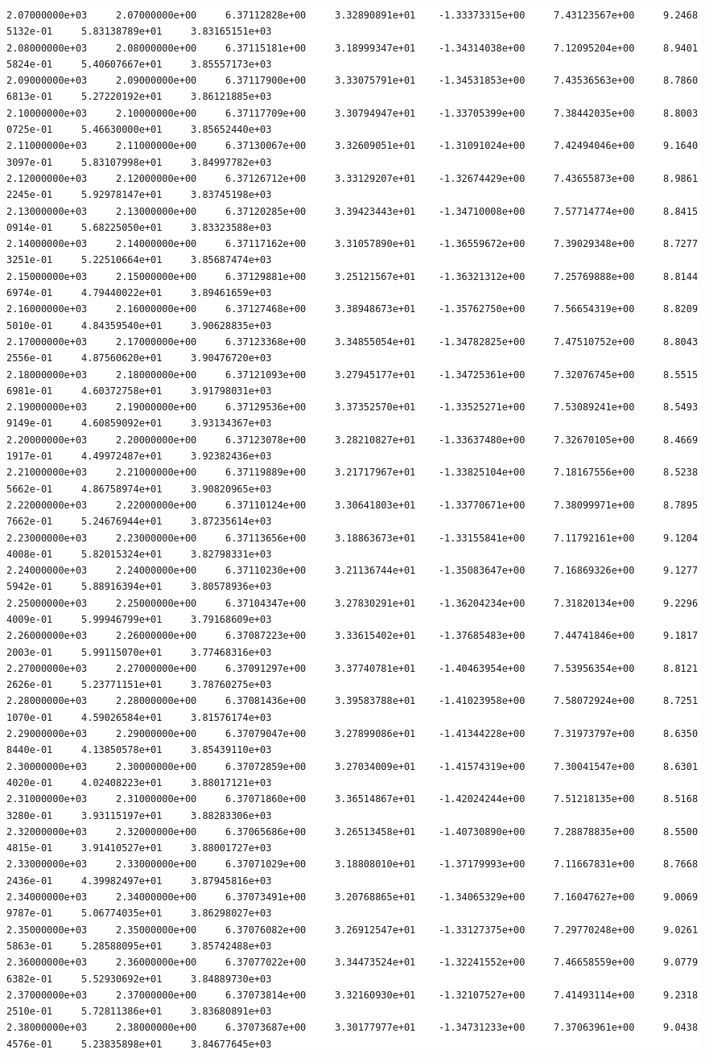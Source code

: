     2.07000000e+03     2.07000000e+00     6.37112828e+00     3.32890891e+01    -1.33373315e+00     7.43123567e+00     9.24685132e-01     5.83138789e+01     3.83165151e+03   
    2.08000000e+03     2.08000000e+00     6.37115181e+00     3.18999347e+01    -1.34314038e+00     7.12095204e+00     8.94015824e-01     5.40607667e+01     3.85557173e+03   
    2.09000000e+03     2.09000000e+00     6.37117900e+00     3.33075791e+01    -1.34531853e+00     7.43536563e+00     8.78606813e-01     5.27220192e+01     3.86121885e+03   
    2.10000000e+03     2.10000000e+00     6.37117709e+00     3.30794947e+01    -1.33705399e+00     7.38442035e+00     8.80030725e-01     5.46630000e+01     3.85652440e+03   
    2.11000000e+03     2.11000000e+00     6.37130067e+00     3.32609051e+01    -1.31091024e+00     7.42494046e+00     9.16403097e-01     5.83107998e+01     3.84997782e+03   
    2.12000000e+03     2.12000000e+00     6.37126712e+00     3.33129207e+01    -1.32674429e+00     7.43655873e+00     8.98612245e-01     5.92978147e+01     3.83745198e+03   
    2.13000000e+03     2.13000000e+00     6.37120285e+00     3.39423443e+01    -1.34710008e+00     7.57714774e+00     8.84150914e-01     5.68225050e+01     3.83323588e+03   
    2.14000000e+03     2.14000000e+00     6.37117162e+00     3.31057890e+01    -1.36559672e+00     7.39029348e+00     8.72773251e-01     5.22510664e+01     3.85687474e+03   
    2.15000000e+03     2.15000000e+00     6.37129881e+00     3.25121567e+01    -1.36321312e+00     7.25769888e+00     8.81446974e-01     4.79440022e+01     3.89461659e+03   
    2.16000000e+03     2.16000000e+00     6.37127468e+00     3.38948673e+01    -1.35762750e+00     7.56654319e+00     8.82095010e-01     4.84359540e+01     3.90628835e+03   
    2.17000000e+03     2.17000000e+00     6.37123368e+00     3.34855054e+01    -1.34782825e+00     7.47510752e+00     8.80432556e-01     4.87560620e+01     3.90476720e+03   
    2.18000000e+03     2.18000000e+00     6.37121093e+00     3.27945177e+01    -1.34725361e+00     7.32076745e+00     8.55156981e-01     4.60372758e+01     3.91798031e+03   
    2.19000000e+03     2.19000000e+00     6.37129536e+00     3.37352570e+01    -1.33525271e+00     7.53089241e+00     8.54939149e-01     4.60859092e+01     3.93134367e+03   
    2.20000000e+03     2.20000000e+00     6.37123078e+00     3.28210827e+01    -1.33637480e+00     7.32670105e+00     8.46691917e-01     4.49972487e+01     3.92382436e+03   
    2.21000000e+03     2.21000000e+00     6.37119889e+00     3.21717967e+01    -1.33825104e+00     7.18167556e+00     8.52385662e-01     4.86758974e+01     3.90820965e+03   
    2.22000000e+03     2.22000000e+00     6.37110124e+00     3.30641803e+01    -1.33770671e+00     7.38099971e+00     8.78957662e-01     5.24676944e+01     3.87235614e+03   
    2.23000000e+03     2.23000000e+00     6.37113656e+00     3.18863673e+01    -1.33155841e+00     7.11792161e+00     9.12044008e-01     5.82015324e+01     3.82798331e+03   
    2.24000000e+03     2.24000000e+00     6.37110230e+00     3.21136744e+01    -1.35083647e+00     7.16869326e+00     9.12775942e-01     5.88916394e+01     3.80578936e+03   
    2.25000000e+03     2.25000000e+00     6.37104347e+00     3.27830291e+01    -1.36204234e+00     7.31820134e+00     9.22964009e-01     5.99946799e+01     3.79168609e+03   
    2.26000000e+03     2.26000000e+00     6.37087223e+00     3.33615402e+01    -1.37685483e+00     7.44741846e+00     9.18172003e-01     5.99115070e+01     3.77468316e+03   
    2.27000000e+03     2.27000000e+00     6.37091297e+00     3.37740781e+01    -1.40463954e+00     7.53956354e+00     8.81212626e-01     5.23771151e+01     3.78760275e+03   
    2.28000000e+03     2.28000000e+00     6.37081436e+00     3.39583788e+01    -1.41023958e+00     7.58072924e+00     8.72511070e-01     4.59026584e+01     3.81576174e+03   
    2.29000000e+03     2.29000000e+00     6.37079047e+00     3.27899086e+01    -1.41344228e+00     7.31973797e+00     8.63508440e-01     4.13850578e+01     3.85439110e+03   
    2.30000000e+03     2.30000000e+00     6.37072859e+00     3.27034009e+01    -1.41574319e+00     7.30041547e+00     8.63014020e-01     4.02408223e+01     3.88017121e+03   
    2.31000000e+03     2.31000000e+00     6.37071860e+00     3.36514867e+01    -1.42024244e+00     7.51218135e+00     8.51683280e-01     3.93115197e+01     3.88283306e+03   
    2.32000000e+03     2.32000000e+00     6.37065686e+00     3.26513458e+01    -1.40730890e+00     7.28878835e+00     8.55004815e-01     3.91410527e+01     3.88001727e+03   
    2.33000000e+03     2.33000000e+00     6.37071029e+00     3.18808010e+01    -1.37179993e+00     7.11667831e+00     8.76682436e-01     4.39982497e+01     3.87945816e+03   
    2.34000000e+03     2.34000000e+00     6.37073491e+00     3.20768865e+01    -1.34065329e+00     7.16047627e+00     9.00699787e-01     5.06774035e+01     3.86298027e+03   
    2.35000000e+03     2.35000000e+00     6.37076082e+00     3.26912547e+01    -1.33127375e+00     7.29770248e+00     9.02615863e-01     5.28588095e+01     3.85742488e+03   
    2.36000000e+03     2.36000000e+00     6.37077022e+00     3.34473524e+01    -1.32241552e+00     7.46658559e+00     9.07796382e-01     5.52930692e+01     3.84889730e+03   
    2.37000000e+03     2.37000000e+00     6.37073814e+00     3.32160930e+01    -1.32107527e+00     7.41493114e+00     9.23182510e-01     5.72811386e+01     3.83680891e+03   
    2.38000000e+03     2.38000000e+00     6.37073687e+00     3.30177977e+01    -1.34731233e+00     7.37063961e+00     9.04384576e-01     5.23835898e+01     3.84677645e+03   